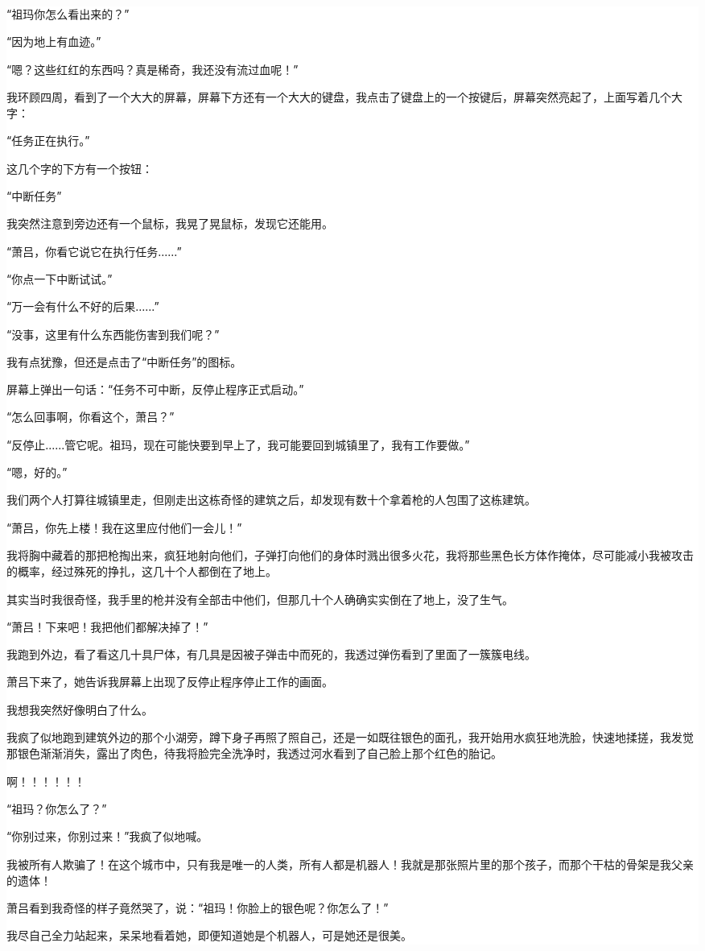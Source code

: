 []()“祖玛你怎么看出来的？”

[]()“因为地上有血迹。”

[]()“嗯？这些红红的东西吗？真是稀奇，我还没有流过血呢！”

[]()我环顾四周，看到了一个大大的屏幕，屏幕下方还有一个大大的键盘，我点击了键盘上的一个按键后，屏幕突然亮起了，上面写着几个大字：

[]()“任务正在执行。”

[]()这几个字的下方有一个按钮：

[]()“中断任务” 

[]()我突然注意到旁边还有一个鼠标，我晃了晃鼠标，发现它还能用。

[]()“萧吕，你看它说它在执行任务......”

[]()“你点一下中断试试。”

[]()“万一会有什么不好的后果......”

[]()“没事，这里有什么东西能伤害到我们呢？”

[]()我有点犹豫，但还是点击了“中断任务”的图标。

[]()屏幕上弹出一句话：“任务不可中断，反停止程序正式启动。”

[]()“怎么回事啊，你看这个，萧吕？”

[]()“反停止......管它呢。祖玛，现在可能快要到早上了，我可能要回到城镇里了，我有工作要做。”

[]()“嗯，好的。”

[]()我们两个人打算往城镇里走，但刚走出这栋奇怪的建筑之后，却发现有数十个拿着枪的人包围了这栋建筑。

[]()“萧吕，你先上楼！我在这里应付他们一会儿！”

[]()我将胸中藏着的那把枪掏出来，疯狂地射向他们，子弹打向他们的身体时溅出很多火花，我将那些黑色长方体作掩体，尽可能减小我被攻击的概率，经过殊死的挣扎，这几十个人都倒在了地上。

[]()其实当时我很奇怪，我手里的枪并没有全部击中他们，但那几十个人确确实实倒在了地上，没了生气。

[]()“萧吕！下来吧！我把他们都解决掉了！”

[]()我跑到外边，看了看这几十具尸体，有几具是因被子弹击中而死的，我透过弹伤看到了里面了一簇簇电线。

[]()萧吕下来了，她告诉我屏幕上出现了反停止程序停止工作的画面。

[]()我想我突然好像明白了什么。

[]()我疯了似地跑到建筑外边的那个小湖旁，蹲下身子再照了照自己，还是一如既往银色的面孔，我开始用水疯狂地洗脸，快速地揉搓，我发觉那银色渐渐消失，露出了肉色，待我将脸完全洗净时，我透过河水看到了自己脸上那个红色的胎记。

[]()啊！！！！！！

[]()“祖玛？你怎么了？”

[]()“你别过来，你别过来！”我疯了似地喊。

[]()我被所有人欺骗了！在这个城市中，只有我是唯一的人类，所有人都是机器人！我就是那张照片里的那个孩子，而那个干枯的骨架是我父亲的遗体！

[]()萧吕看到我奇怪的样子竟然哭了，说：“祖玛！你脸上的银色呢？你怎么了！”

[]()我尽自己全力站起来，呆呆地看着她，即便知道她是个机器人，可是她还是很美。
